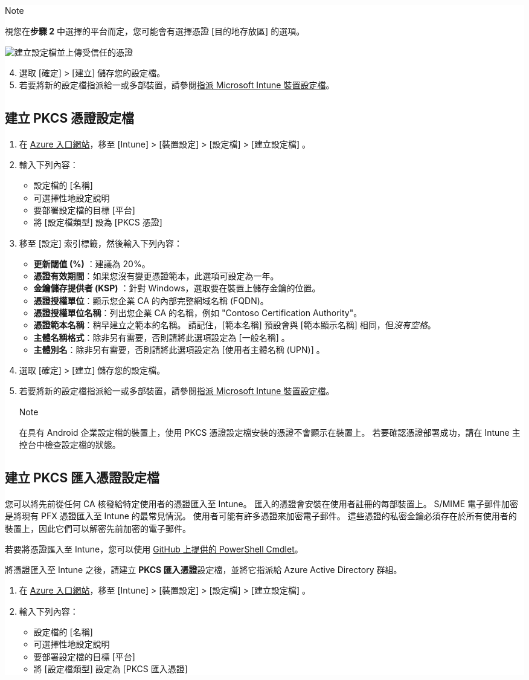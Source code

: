    > [!NOTE]
   > 視您在**步驟 2** 中選擇的平台而定，您可能會有選擇憑證 [目的地存放區]  的選項。

   ![建立設定檔並上傳受信任的憑證](media/certificates-pfx-configure/certificates-pfx-configure-profile-fill.png) 

4. 選取 [確定]   > [建立]  儲存您的設定檔。
5. 若要將新的設定檔指派給一或多部裝置，請參閱[指派 Microsoft Intune 裝置設定檔](device-profile-assign.md)。

## <a name="create-a-pkcs-certificate-profile"></a>建立 PKCS 憑證設定檔

1. 在 [Azure 入口網站](https://portal.azure.com)，移至 [Intune]   > [裝置設定]   > [設定檔]   > [建立設定檔]  。
2. 輸入下列內容：

    - 設定檔的 [名稱] 
    - 可選擇性地設定說明
    - 要部署設定檔的目標 [平台] 
    - 將 [設定檔類型]  設為 [PKCS 憑證] 

3. 移至 [設定]  索引標籤，然後輸入下列內容：

    - **更新閾值 (%)** ：建議為 20%。
    - **憑證有效期間**：如果您沒有變更憑證範本，此選項可設定為一年。
    - **金鑰儲存提供者 (KSP)** ：針對 Windows，選取要在裝置上儲存金鑰的位置。
    - **憑證授權單位**：顯示您企業 CA 的內部完整網域名稱 (FQDN)。
    - **憑證授權單位名稱**：列出您企業 CA 的名稱，例如 "Contoso Certification Authority"。
    - **憑證範本名稱**：稍早建立之範本的名稱。 請記住，[範本名稱]  預設會與 [範本顯示名稱]  相同，但*沒有空格*。
    - **主體名稱格式**：除非另有需要，否則請將此選項設定為 [一般名稱]  。
    - **主體別名**：除非另有需要，否則請將此選項設定為 [使用者主體名稱 (UPN)]  。

4. 選取 [確定]   > [建立]  儲存您的設定檔。
5. 若要將新的設定檔指派給一或多部裝置，請參閱[指派 Microsoft Intune 裝置設定檔](device-profile-assign.md)。

   > [!NOTE]
   > 在具有 Android 企業設定檔的裝置上，使用 PKCS 憑證設定檔安裝的憑證不會顯示在裝置上。 若要確認憑證部署成功，請在 Intune 主控台中檢查設定檔的狀態。

## <a name="create-a-pkcs-imported-certificate-profile"></a>建立 PKCS 匯入憑證設定檔

您可以將先前從任何 CA 核發給特定使用者的憑證匯入至 Intune。 匯入的憑證會安裝在使用者註冊的每部裝置上。 S/MIME 電子郵件加密是將現有 PFX 憑證匯入至 Intune 的最常見情況。 使用者可能有許多憑證來加密電子郵件。 這些憑證的私密金鑰必須存在於所有使用者的裝置上，因此它們可以解密先前加密的電子郵件。

若要將憑證匯入至 Intune，您可以使用 [GitHub 上提供的 PowerShell Cmdlet](https://github.com/Microsoft/Intune-Resource-Access)。

將憑證匯入至 Intune 之後，請建立 **PKCS 匯入憑證**設定檔，並將它指派給 Azure Active Directory 群組。

1. 在 [Azure 入口網站](https://portal.azure.com)，移至 [Intune]   > [裝置設定]   > [設定檔]   > [建立設定檔]  。
2. 輸入下列內容：

    - 設定檔的 [名稱] 
    - 可選擇性地設定說明
    - 要部署設定檔的目標 [平台] 
    - 將 [設定檔類型]  設定為 [PKCS 匯入憑證] 
